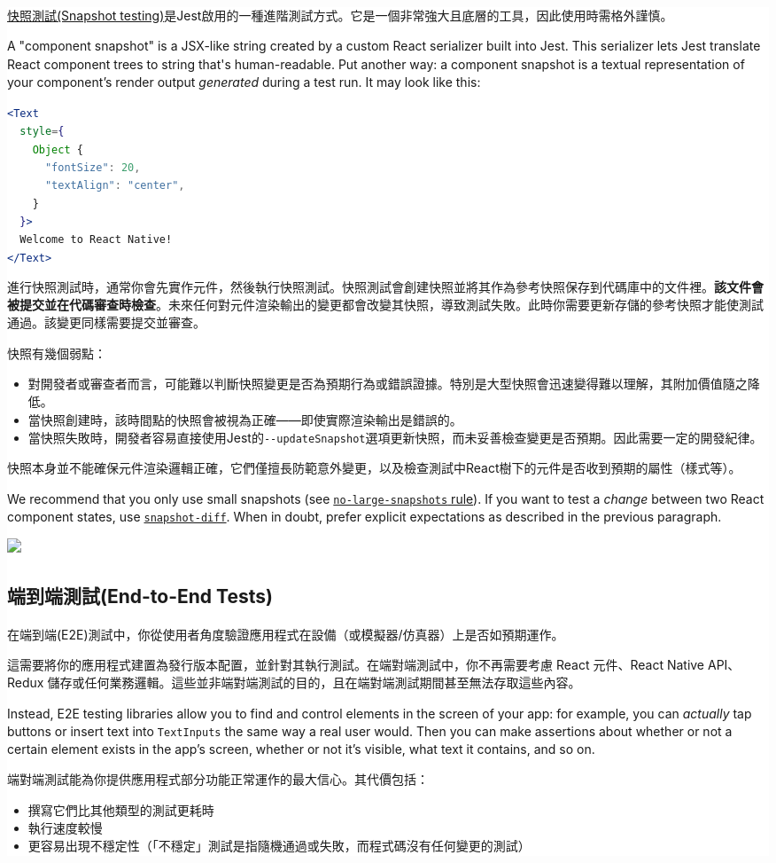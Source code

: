[快照測試(Snapshot testing)](https://jestjs.io/docs/en/snapshot-testing)是Jest啟用的一種進階測試方式。它是一個非常強大且底層的工具，因此使用時需格外謹慎。

A "component snapshot" is a JSX-like string created by a custom React serializer built into Jest. This serializer lets Jest translate React component trees to string that's human-readable. Put another way: a component snapshot is a textual representation of your component’s render output _generated_ during a test run. It may look like this:

```jsx
<Text
  style={
    Object {
      "fontSize": 20,
      "textAlign": "center",
    }
  }>
  Welcome to React Native!
</Text>
```

進行快照測試時，通常你會先實作元件，然後執行快照測試。快照測試會創建快照並將其作為參考快照保存到代碼庫中的文件裡。**該文件會被提交並在代碼審查時檢查**。未來任何對元件渲染輸出的變更都會改變其快照，導致測試失敗。此時你需要更新存儲的參考快照才能使測試通過。該變更同樣需要提交並審查。

快照有幾個弱點：

- 對開發者或審查者而言，可能難以判斷快照變更是否為預期行為或錯誤證據。特別是大型快照會迅速變得難以理解，其附加價值隨之降低。
- 當快照創建時，該時間點的快照會被視為正確——即使實際渲染輸出是錯誤的。
- 當快照失敗時，開發者容易直接使用Jest的`--updateSnapshot`選項更新快照，而未妥善檢查變更是否預期。因此需要一定的開發紀律。

快照本身並不能確保元件渲染邏輯正確，它們僅擅長防範意外變更，以及檢查測試中React樹下的元件是否收到預期的屬性（樣式等）。

We recommend that you only use small snapshots (see [`no-large-snapshots` rule](https://github.com/jest-community/eslint-plugin-jest/blob/master/docs/rules/no-large-snapshots.md)). If you want to test a _change_ between two React component states, use [`snapshot-diff`](https://github.com/jest-community/snapshot-diff). When in doubt, prefer explicit expectations as described in the previous paragraph.

<img src="/docs/assets/p_tests-snapshot.svg" alt=" " />

## 端到端測試(End-to-End Tests)

在端到端(E2E)測試中，你從使用者角度驗證應用程式在設備（或模擬器/仿真器）上是否如預期運作。

這需要將你的應用程式建置為發行版本配置，並針對其執行測試。在端對端測試中，你不再需要考慮 React 元件、React Native API、Redux 儲存或任何業務邏輯。這些並非端對端測試的目的，且在端對端測試期間甚至無法存取這些內容。

Instead, E2E testing libraries allow you to find and control elements in the screen of your app: for example, you can _actually_ tap buttons or insert text into `TextInputs` the same way a real user would. Then you can make assertions about whether or not a certain element exists in the app’s screen, whether or not it’s visible, what text it contains, and so on.

端對端測試能為你提供應用程式部分功能正常運作的最大信心。其代價包括：

- 撰寫它們比其他類型的測試更耗時
- 執行速度較慢
- 更容易出現不穩定性（「不穩定」測試是指隨機通過或失敗，而程式碼沒有任何變更的測試）
